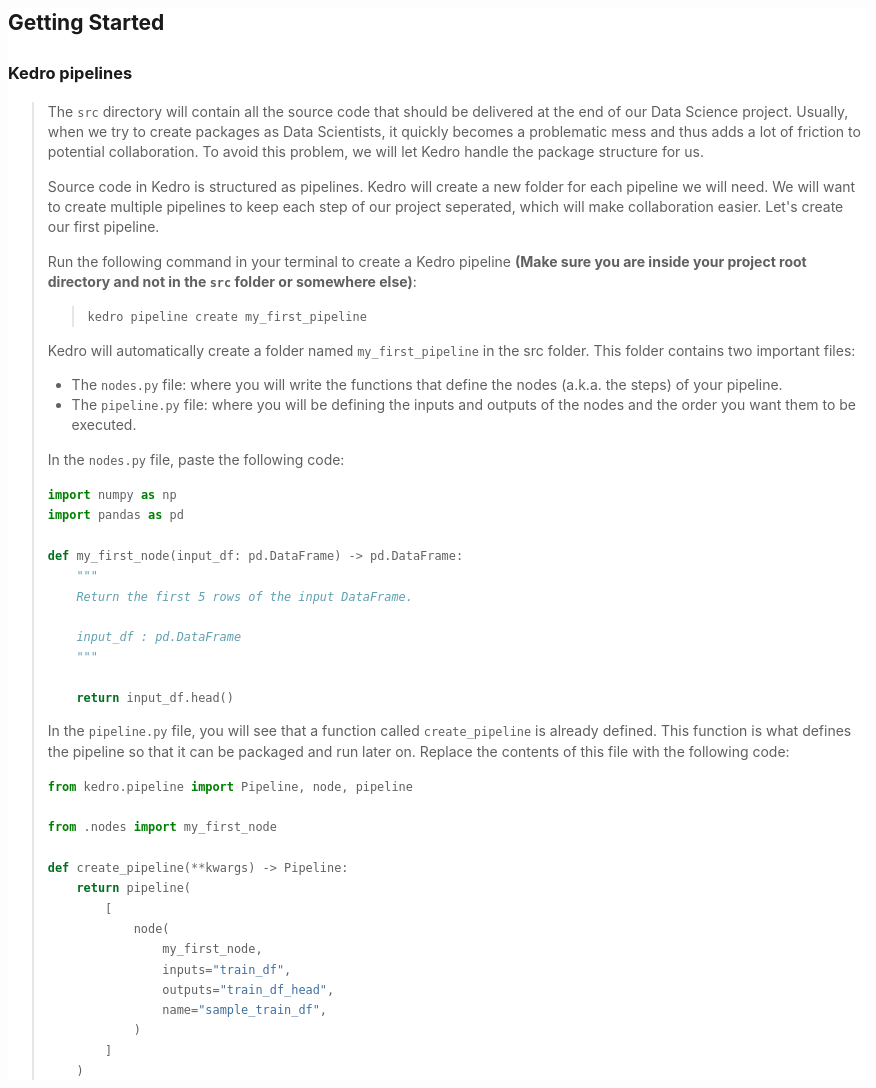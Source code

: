 ## Getting Started

### Kedro pipelines

> The `src` directory will contain all the source code that should be delivered at the end of our Data Science project. Usually, when we try to create packages as Data Scientists, it quickly becomes a problematic mess and thus adds a lot of friction to potential collaboration. To avoid this problem, we will let Kedro handle the package structure for us.
>
>
> Source code in Kedro is structured as pipelines. Kedro will create a new folder for each pipeline we will need. We will want to create multiple pipelines to keep each step of our project seperated, which will make collaboration easier. Let's create our first pipeline.
>
>
> Run the following command in your terminal to create a Kedro pipeline **(Make sure you are inside your project root directory and not in the `src` folder or somewhere else)**:
> > `kedro pipeline create my_first_pipeline`
>
> Kedro will automatically create a folder named `my_first_pipeline` in the src folder. This folder contains two important files:
> * The `nodes.py` file: where you will write the functions that define the nodes (a.k.a. the steps) of your pipeline.
> * The `pipeline.py` file: where you will be defining the inputs and outputs of the nodes and the order you want them to be executed.
>
> In the `nodes.py` file, paste the following code:
>
> ```py
> import numpy as np
> import pandas as pd
> 
> def my_first_node(input_df: pd.DataFrame) -> pd.DataFrame:
>     """
>     Return the first 5 rows of the input DataFrame.
> 
>     input_df : pd.DataFrame
>     """
>
>     return input_df.head()
> ```
>
> In the `pipeline.py` file, you will see that a function called `create_pipeline` is already defined. This function is what defines the pipeline so that it can be packaged and run later on. Replace the contents of this file with the following code:
>
> ```py
> from kedro.pipeline import Pipeline, node, pipeline
> 
> from .nodes import my_first_node
>
> def create_pipeline(**kwargs) -> Pipeline:
>     return pipeline(
>         [
>             node(
>                 my_first_node,
>                 inputs="train_df",
>                 outputs="train_df_head",
>                 name="sample_train_df",
>             )
>         ]
>     )
> ```